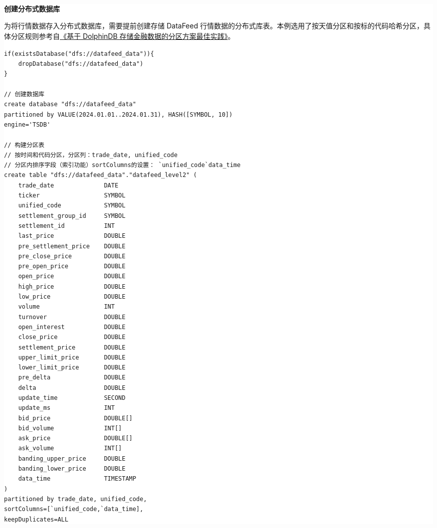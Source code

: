 **创建分布式数据库**

为将行情数据存入分布式数据库，需要提前创建存储 DataFeed 行情数据的分布式库表。本例选用了按天值分区和按标的代码哈希分区，具体分区规则参考自[《基于 DolphinDB 存储金融数据的分区方案最佳实践》](../tutorials/best_practices_for_partitioned_storage.html)。

```
if(existsDatabase("dfs://datafeed_data")){
    dropDatabase("dfs://datafeed_data")
}

// 创建数据库
create database "dfs://datafeed_data"
partitioned by VALUE(2024.01.01..2024.01.31), HASH([SYMBOL, 10])
engine='TSDB'

// 构建分区表
// 按时间和代码分区，分区列：trade_date, unified_code
// 分区内排序字段（索引功能）sortColumns的设置： `unified_code`data_time
create table "dfs://datafeed_data"."datafeed_level2" (
    trade_date              DATE
    ticker                  SYMBOL
    unified_code            SYMBOL
    settlement_group_id     SYMBOL
    settlement_id           INT
    last_price              DOUBLE
    pre_settlement_price    DOUBLE
    pre_close_price         DOUBLE
    pre_open_price          DOUBLE
    open_price              DOUBLE
    high_price              DOUBLE
    low_price               DOUBLE
    volume                  INT
    turnover                DOUBLE
    open_interest           DOUBLE
    close_price             DOUBLE
    settlement_price        DOUBLE
    upper_limit_price       DOUBLE
    lower_limit_price       DOUBLE
    pre_delta               DOUBLE
    delta                   DOUBLE
    update_time             SECOND
    update_ms               INT
    bid_price               DOUBLE[]
    bid_volume              INT[]
    ask_price               DOUBLE[]
    ask_volume              INT[]
    banding_upper_price     DOUBLE
    banding_lower_price     DOUBLE
    data_time               TIMESTAMP
)
partitioned by trade_date, unified_code,
sortColumns=[`unified_code,`data_time],
keepDuplicates=ALL
```

